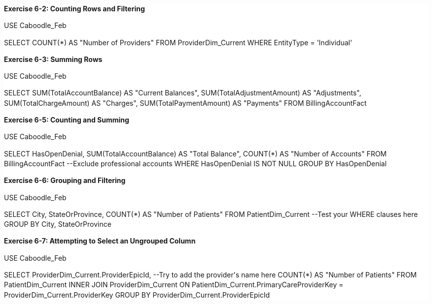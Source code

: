 
**Exercise 6-2: Counting Rows and Filtering**

USE Caboodle_Feb

SELECT COUNT(*) AS "Number of Providers"
FROM ProviderDim_Current
WHERE EntityType = 'Individual'



**Exercise 6-3: Summing Rows**

USE Caboodle_Feb

SELECT SUM(TotalAccountBalance) AS "Current Balances",
		SUM(TotalAdjustmentAmount) AS "Adjustments",
		SUM(TotalChargeAmount) AS "Charges",
		SUM(TotalPaymentAmount) AS "Payments"
FROM BillingAccountFact



**Exercise 6-5: Counting and Summing**

USE Caboodle_Feb

SELECT HasOpenDenial,
	SUM(TotalAccountBalance) AS "Total Balance",
	COUNT(*) AS "Number of Accounts"
FROM BillingAccountFact
--Exclude professional accounts
WHERE HasOpenDenial IS NOT NULL
GROUP BY HasOpenDenial


**Exercise 6-6: Grouping and Filtering**

USE Caboodle_Feb

SELECT City,
	StateOrProvince,
	COUNT(*) AS "Number of Patients"
FROM PatientDim_Current
--Test your WHERE clauses here
GROUP BY City, StateOrProvince



**Exercise 6-7: Attempting to Select an Ungrouped Column**

USE Caboodle_Feb

SELECT ProviderDim_Current.ProviderEpicId,
	--Try to add the provider's name here
	COUNT(*) AS "Number of Patients"
FROM PatientDim_Current
	INNER JOIN ProviderDim_Current
		ON PatientDim_Current.PrimaryCareProviderKey = ProviderDim_Current.ProviderKey
GROUP BY ProviderDim_Current.ProviderEpicId

